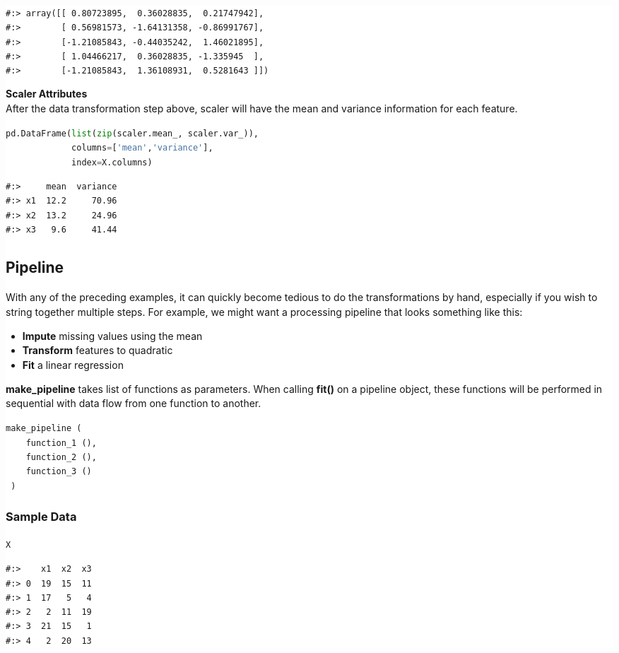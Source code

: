 ```
#:> array([[ 0.80723895,  0.36028835,  0.21747942],
#:>        [ 0.56981573, -1.64131358, -0.86991767],
#:>        [-1.21085843, -0.44035242,  1.46021895],
#:>        [ 1.04466217,  0.36028835, -1.335945  ],
#:>        [-1.21085843,  1.36108931,  0.5281643 ]])
```


**Scaler Attributes**  
After the data transformation step above, scaler will have the mean and variance information for each feature.


```python
pd.DataFrame(list(zip(scaler.mean_, scaler.var_)), 
             columns=['mean','variance'], 
             index=X.columns)
```

```
#:>     mean  variance
#:> x1  12.2     70.96
#:> x2  13.2     24.96
#:> x3   9.6     41.44
```


## Pipeline


With any of the preceding examples, it can quickly become tedious to do the transformations by hand, especially if you wish to string together multiple steps. For example, we might want a processing pipeline that looks something like this:

- **Impute** missing values using the mean  
- **Transform** features to quadratic  
- **Fit** a linear regression  

**make_pipeline** takes list of functions as parameters. When calling **fit()** on a pipeline object, these functions will be performed in sequential with data flow from one function to another.

```
make_pipeline (
    function_1 (),
    function_2 (),
    function_3 ()
 )
```


### Sample Data


```python
X
```

```
#:>    x1  x2  x3
#:> 0  19  15  11
#:> 1  17   5   4
#:> 2   2  11  19
#:> 3  21  15   1
#:> 4   2  20  13
```
